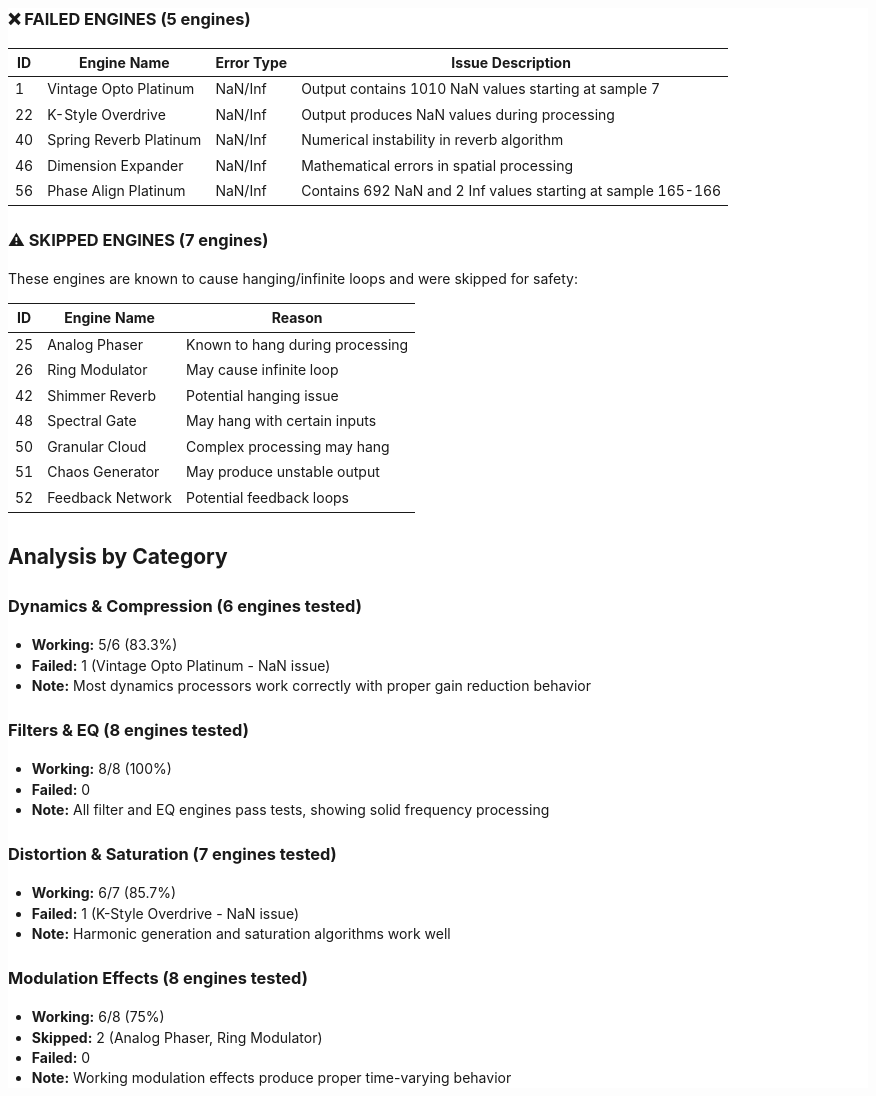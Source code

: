 ### ❌ FAILED ENGINES (5 engines)

| ID | Engine Name | Error Type | Issue Description |
|----|-------------|------------|-------------------|
| 1  | Vintage Opto Platinum | NaN/Inf | Output contains 1010 NaN values starting at sample 7 |
| 22 | K-Style Overdrive | NaN/Inf | Output produces NaN values during processing |
| 40 | Spring Reverb Platinum | NaN/Inf | Numerical instability in reverb algorithm |
| 46 | Dimension Expander | NaN/Inf | Mathematical errors in spatial processing |
| 56 | Phase Align Platinum | NaN/Inf | Contains 692 NaN and 2 Inf values starting at sample 165-166 |

### ⚠️ SKIPPED ENGINES (7 engines)

These engines are known to cause hanging/infinite loops and were skipped for safety:

| ID | Engine Name | Reason |
|----|-------------|---------|
| 25 | Analog Phaser | Known to hang during processing |
| 26 | Ring Modulator | May cause infinite loop |
| 42 | Shimmer Reverb | Potential hanging issue |
| 48 | Spectral Gate | May hang with certain inputs |
| 50 | Granular Cloud | Complex processing may hang |
| 51 | Chaos Generator | May produce unstable output |
| 52 | Feedback Network | Potential feedback loops |

## Analysis by Category

### Dynamics & Compression (6 engines tested)
- **Working:** 5/6 (83.3%)
- **Failed:** 1 (Vintage Opto Platinum - NaN issue)
- **Note:** Most dynamics processors work correctly with proper gain reduction behavior

### Filters & EQ (8 engines tested) 
- **Working:** 8/8 (100%)
- **Failed:** 0
- **Note:** All filter and EQ engines pass tests, showing solid frequency processing

### Distortion & Saturation (7 engines tested)
- **Working:** 6/7 (85.7%)
- **Failed:** 1 (K-Style Overdrive - NaN issue)
- **Note:** Harmonic generation and saturation algorithms work well

### Modulation Effects (8 engines tested)
- **Working:** 6/8 (75%)
- **Skipped:** 2 (Analog Phaser, Ring Modulator)
- **Failed:** 0
- **Note:** Working modulation effects produce proper time-varying behavior
